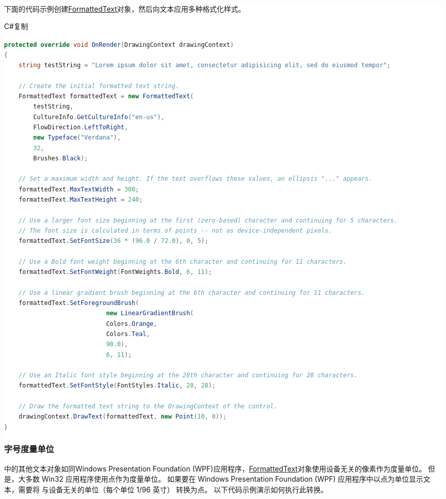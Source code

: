 下面的代码示例创建[FormattedText](https://docs.microsoft.com/zh-cn/dotnet/api/system.windows.media.formattedtext)对象，然后向文本应用多种格式化样式。

C#复制

```csharp
protected override void OnRender(DrawingContext drawingContext)
{
    string testString = "Lorem ipsum dolor sit amet, consectetur adipisicing elit, sed do eiusmod tempor";

    // Create the initial formatted text string.
    FormattedText formattedText = new FormattedText(
        testString,
        CultureInfo.GetCultureInfo("en-us"),
        FlowDirection.LeftToRight,
        new Typeface("Verdana"),
        32,
        Brushes.Black);

    // Set a maximum width and height. If the text overflows these values, an ellipsis "..." appears.
    formattedText.MaxTextWidth = 300;
    formattedText.MaxTextHeight = 240;

    // Use a larger font size beginning at the first (zero-based) character and continuing for 5 characters.
    // The font size is calculated in terms of points -- not as device-independent pixels.
    formattedText.SetFontSize(36 * (96.0 / 72.0), 0, 5);

    // Use a Bold font weight beginning at the 6th character and continuing for 11 characters.
    formattedText.SetFontWeight(FontWeights.Bold, 6, 11);

    // Use a linear gradient brush beginning at the 6th character and continuing for 11 characters.
    formattedText.SetForegroundBrush(
                            new LinearGradientBrush(
                            Colors.Orange,
                            Colors.Teal,
                            90.0),
                            6, 11);

    // Use an Italic font style beginning at the 28th character and continuing for 28 characters.
    formattedText.SetFontStyle(FontStyles.Italic, 28, 28);

    // Draw the formatted text string to the DrawingContext of the control.
    drawingContext.DrawText(formattedText, new Point(10, 0));
}
```

### 字号度量单位

中的其他文本对象如同Windows Presentation Foundation (WPF)应用程序，[FormattedText](https://docs.microsoft.com/zh-cn/dotnet/api/system.windows.media.formattedtext)对象使用设备无关的像素作为度量单位。 但是，大多数 Win32 应用程序使用点作为度量单位。 如果要在 Windows Presentation Foundation (WPF) 应用程序中以点为单位显示文本，需要将 与设备无关的单位（每个单位 1/96 英寸） 转换为点。 以下代码示例演示如何执行此转换。
